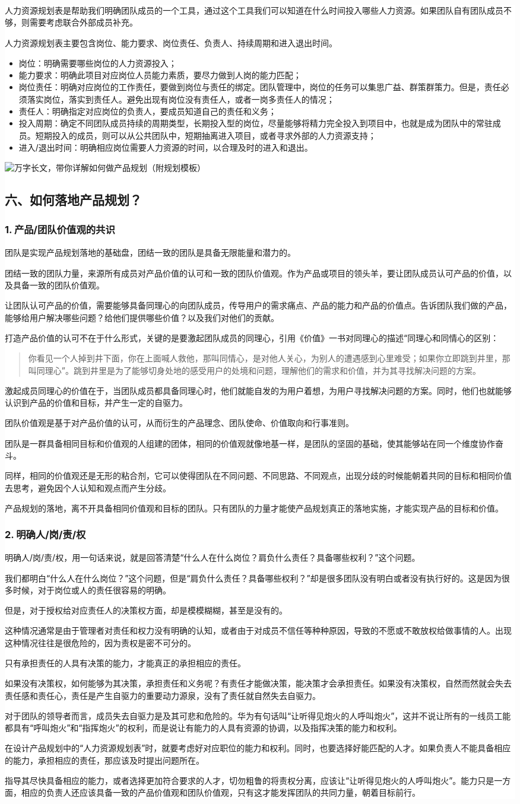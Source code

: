 人力资源规划表是帮助我们明确团队成员的一个工具，通过这个工具我们可以知道在什么时间投入哪些人力资源。如果团队自有团队成员不够，则需要考虑联合外部成员补充。

人力资源规划表主要包含岗位、能力要求、岗位责任、负责人、持续周期和进入退出时间。

- 岗位：明确需要哪些岗位的人力资源投入；
- 能力要求：明确此项目对应岗位人员能力素质，要尽力做到人岗的能力匹配；
- 岗位责任：明确对应岗位的工作责任，要做到岗位与责任的绑定。团队管理中，岗位的任务可以集思广益、群策群策力。但是，责任必须落实岗位，落实到责任人。避免出现有岗位没有责任人，或者一岗多责任人的情况；
- 责任人：明确指定对应岗位的负责人，要成员知道自己的责任和义务；
- 投入周期：确定不同团队成员持续的周期类型，长期投入型的岗位，尽量能够将精力完全投入到项目中，也就是成为团队中的常驻成员。短期投入的成员，则可以从公共团队中，短期抽离进入项目，或者寻求外部的人力资源支持；
- 进入/退出时间：明确相应岗位需要人力资源的时间，以合理及时的进入和退出。

![万字长文，带你详解如何做产品规划（附规划模板）](https://image.woshipm.com/wp-files/2021/03/wHZvbqYd9fPY3Hd6JReh.png "万字长文，带你详解如何做产品规划（附规划模板）")

## 六、如何落地产品规划？

### 1. 产品/团队价值观的共识

团队是实现产品规划落地的基础盘，团结一致的团队是具备无限能量和潜力的。

团结一致的团队力量，来源所有成员对产品价值的认可和一致的团队价值观。作为产品或项目的领头羊，要让团队成员认可产品的价值，以及具备一致的团队价值观。

让团队认可产品的价值，需要能够具备同理心的向团队成员，传导用户的需求痛点、产品的能力和产品的价值点。告诉团队我们做的产品，能够给用户解决哪些问题？给他们提供哪些价值？以及我们对他们的贡献。

打造产品价值的认可不在于什么形式，关键的是要激起团队成员的同理心，引用《价值》一书对同理心的描述“同理心和同情心的区别：

> 你看见一个人掉到井下面，你在上面喊人救他，那叫同情心，是对他人关心，为别人的遭遇感到心里难受；如果你立即跳到井里，那叫同理心”。跳到井里是为了能够切身处地的感受用户的处境和问题，理解他们的需求和价值，并为其寻找解决问题的方案。

激起成员同理心的价值在于，当团队成员都具备同理心时，他们就能自发的为用户着想，为用户寻找解决问题的方案。同时，他们也就能够认识到产品的价值和目标，并产生一定的自驱力。

团队价值观是基于对产品价值的认可，从而衍生的产品理念、团队使命、价值取向和行事准则。

团队是一群具备相同目标和价值观的人组建的团体，相同的价值观就像地基一样，是团队的坚固的基础，使其能够站在同一个维度协作奋斗。

同样，相同的价值观还是无形的粘合剂，它可以使得团队在不同问题、不同思路、不同观点，出现分歧的时候能朝着共同的目标和相同价值去思考，避免因个人认知和观点而产生分歧。

产品规划的落地，离不开具备相同价值观和目标的团队。只有团队的力量才能使产品规划真正的落地实施，才能实现产品的目标和价值。

### 2. 明确人/岗/责/权

明确人/岗/责/权，用一句话来说，就是回答清楚“什么人在什么岗位？肩负什么责任？具备哪些权利？”这个问题。

我们都明白“什么人在什么岗位？”这个问题，但是“肩负什么责任？具备哪些权利？”却是很多团队没有明白或者没有执行好的。这是因为很多时候，对于岗位或人的责任很容易的明确。

但是，对于授权给对应责任人的决策权方面，却是模模糊糊，甚至是没有的。

这种情况通常是由于管理者对责任和权力没有明确的认知，或者由于对成员不信任等种种原因，导致的不愿或不敢放权给做事情的人。出现这种情况往往是很危险的，因为责权是密不可分的。

只有承担责任的人具有决策的能力，才能真正的承担相应的责任。

如果没有决策权，如何能够为其决策，承担责任和义务呢？有责任才能做决策，能决策才会承担责任。如果没有决策权，自然而然就会失去责任感和责任心，责任是产生自驱力的重要动力源泉，没有了责任就自然失去自驱力。

对于团队的领导者而言，成员失去自驱力是及其可悲和危险的。华为有句话叫“让听得见炮火的人呼叫炮火”，这并不说让所有的一线员工能都具有“呼叫炮火”和“指挥炮火”的权利，而是说让有能力的人具有资源的协调，以及指挥决策的能力和权利。

在设计产品规划中的“人力资源规划表”时，就要考虑好对应职位的能力和权利。同时，也要选择好能匹配的人才。如果负责人不能具备相应的能力，承担相应的责任，那应该及时提出问题所在。

指导其尽快具备相应的能力，或者选择更加符合要求的人才，切勿粗鲁的将责权分离，应该让“让听得见炮火的人呼叫炮火”。能力只是一方面，相应的负责人还应该具备一致的产品价值观和团队价值观，只有这才能发挥团队的共同力量，朝着目标前行。
